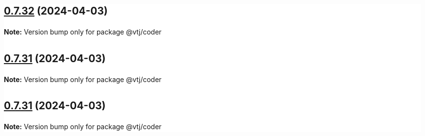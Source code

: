 




## [0.7.32](https://gitee.com/newgateway/vtj/compare/@vtj/coder@0.7.31...@vtj/coder@0.7.32) (2024-04-03)

**Note:** Version bump only for package @vtj/coder






## [0.7.31](https://gitee.com/newgateway/vtj/compare/@vtj/coder@0.7.30...@vtj/coder@0.7.31) (2024-04-03)

**Note:** Version bump only for package @vtj/coder






## [0.7.31](https://gitee.com/newgateway/vtj/compare/@vtj/coder@0.7.30...@vtj/coder@0.7.31) (2024-04-03)

**Note:** Version bump only for package @vtj/coder
